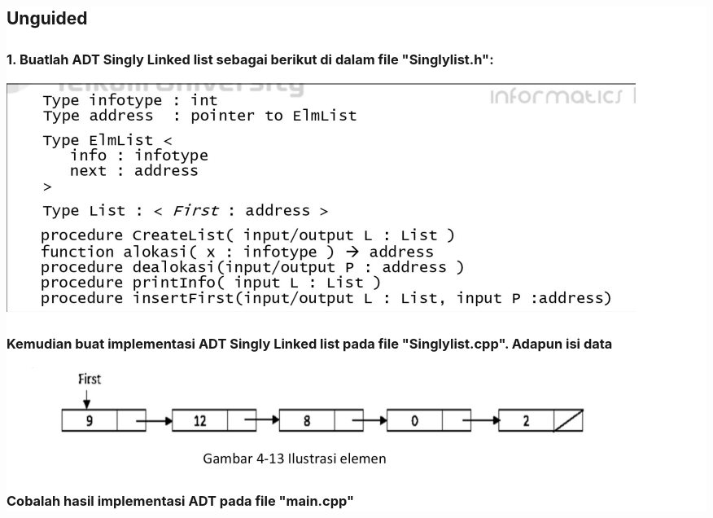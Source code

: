 
## Unguided 

### 1. Buatlah ADT Singly Linked list sebagai berikut di dalam file "Singlylist.h":
![Screenshot Output Unguided 1_1](https://github.com/AedilAnsyah/103112400101_Aedil-Riski-Ansyah/blob/main/pertemuan-4/modul4-soal1-1.png)
### Kemudian buat implementasi ADT Singly Linked list pada file "Singlylist.cpp". Adapun isi data
![Screenshot Output Unguided 1_1](https://github.com/AedilAnsyah/103112400101_Aedil-Riski-Ansyah/blob/main/pertemuan-4/modul4-soal1-2.png)
### Cobalah hasil implementasi ADT pada file "main.cpp"